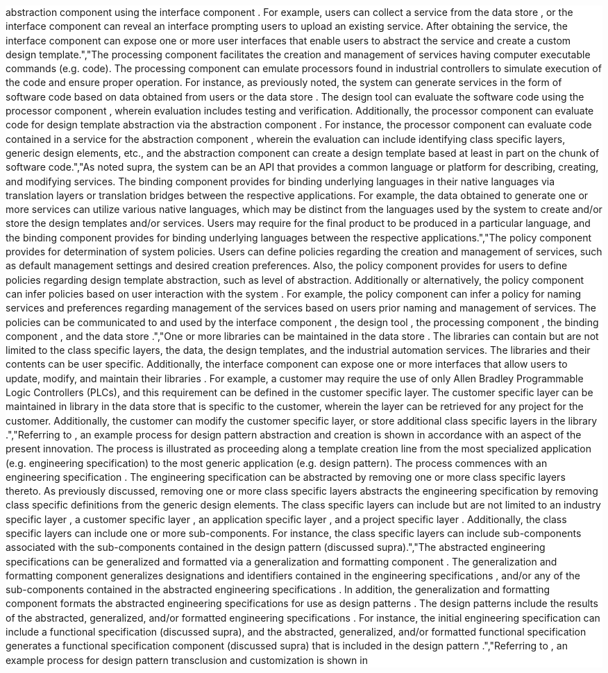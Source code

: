 abstraction component  using the interface component . For example, users can collect a service from the data store , or the interface component  can reveal an interface prompting users to upload an existing service. After obtaining the service, the interface component  can expose one or more user interfaces that enable users to abstract the service and create a custom design template.","The processing component  facilitates the creation and management of services having computer executable commands (e.g. code). The processing component  can emulate processors found in industrial controllers to simulate execution of the code and ensure proper operation. For instance, as previously noted, the system  can generate services in the form of software code based on data obtained from users or the data store . The design tool  can evaluate the software code using the processor component , wherein evaluation includes testing and verification. Additionally, the processor component  can evaluate code for design template abstraction via the abstraction component . For instance, the processor component  can evaluate code contained in a service for the abstraction component , wherein the evaluation can include identifying class specific layers, generic design elements, etc., and the abstraction component  can create a design template based at least in part on the chunk of software code.","As noted supra, the system  can be an API that provides a common language or platform for describing, creating, and modifying services. The binding component  provides for binding underlying languages in their native languages via translation layers or translation bridges between the respective applications. For example, the data obtained to generate one or more services can utilize various native languages, which may be distinct from the languages used by the system  to create and\/or store the design templates and\/or services. Users may require for the final product to be produced in a particular language, and the binding component  provides for binding underlying languages between the respective applications.","The policy component  provides for determination of system  policies. Users can define policies regarding the creation and management of services, such as default management settings and desired creation preferences. Also, the policy component  provides for users to define policies regarding design template abstraction, such as level of abstraction. Additionally or alternatively, the policy component  can infer policies based on user interaction with the system . For example, the policy component can infer a policy for naming services and preferences regarding management of the services based on users prior naming and management of services. The policies can be communicated to and used by the interface component , the design tool , the processing component , the binding component , and the data store .","One or more libraries  can be maintained in the data store . The libraries  can contain but are not limited to the class specific layers, the data, the design templates, and the industrial automation services. The libraries  and their contents can be user specific. Additionally, the interface component  can expose one or more interfaces that allow users to update, modify, and maintain their libraries . For example, a customer may require the use of only Allen Bradley Programmable Logic Controllers (PLCs), and this requirement can be defined in the customer specific layer. The customer specific layer can be maintained in library  in the data store  that is specific to the customer, wherein the layer can be retrieved for any project for the customer. Additionally, the customer can modify the customer specific layer, or store additional class specific layers in the library .","Referring to , an example process  for design pattern abstraction and creation is shown in accordance with an aspect of the present innovation. The process  is illustrated as proceeding along a template creation line from the most specialized application (e.g. engineering specification) to the most generic application (e.g. design pattern). The process  commences with an engineering specification . The engineering specification  can be abstracted by removing one or more class specific layers thereto. As previously discussed, removing one or more class specific layers abstracts the engineering specification  by removing class specific definitions from the generic design elements. The class specific layers can include but are not limited to an industry specific layer , a customer specific layer , an application specific layer , and a project specific layer . Additionally, the class specific layers can include one or more sub-components. For instance, the class specific layers can include sub-components associated with the sub-components contained in the design pattern  (discussed supra).","The abstracted engineering specifications  can be generalized and formatted via a generalization and formatting component . The generalization and formatting component  generalizes designations and identifiers contained in the engineering specifications , and\/or any of the sub-components contained in the abstracted engineering specifications . In addition, the generalization and formatting component  formats the abstracted engineering specifications  for use as design patterns . The design patterns  include the results of the abstracted, generalized, and\/or formatted engineering specifications . For instance, the initial engineering specification  can include a functional specification (discussed supra), and the abstracted, generalized, and\/or formatted functional specification generates a functional specification component (discussed supra) that is included in the design pattern .","Referring to , an example process  for design pattern transclusion and customization is shown in